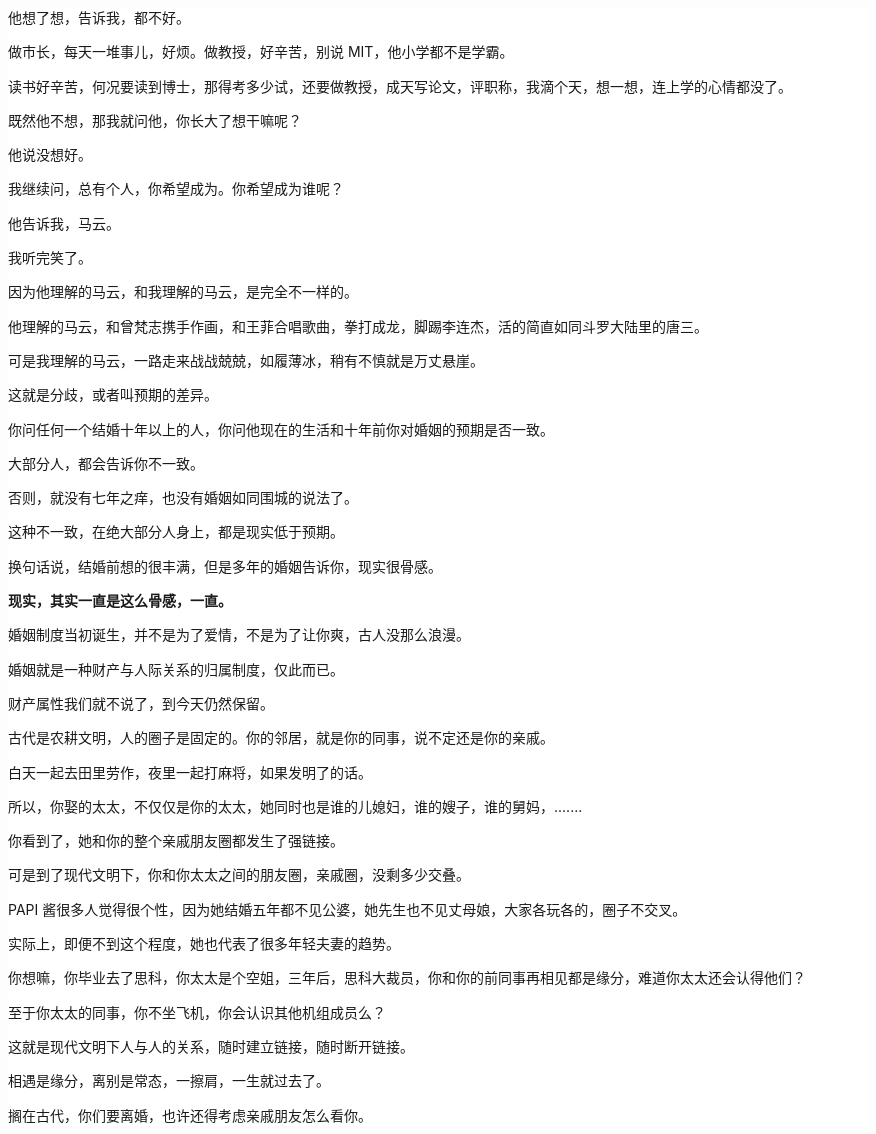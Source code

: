 他想了想，告诉我，都不好。

做市长，每天一堆事儿，好烦。做教授，好辛苦，别说 MIT，他小学都不是学霸。

读书好辛苦，何况要读到博士，那得考多少试，还要做教授，成天写论文，评职称，我滴个天，想一想，连上学的心情都没了。

既然他不想，那我就问他，你长大了想干嘛呢？

他说没想好。

我继续问，总有个人，你希望成为。你希望成为谁呢？

他告诉我，马云。

我听完笑了。

因为他理解的马云，和我理解的马云，是完全不一样的。

他理解的马云，和曾梵志携手作画，和王菲合唱歌曲，拳打成龙，脚踢李连杰，活的简直如同斗罗大陆里的唐三。

可是我理解的马云，一路走来战战兢兢，如履薄冰，稍有不慎就是万丈悬崖。

这就是分歧，或者叫预期的差异。

你问任何一个结婚十年以上的人，你问他现在的生活和十年前你对婚姻的预期是否一致。

大部分人，都会告诉你不一致。

否则，就没有七年之痒，也没有婚姻如同围城的说法了。

这种不一致，在绝大部分人身上，都是现实低于预期。

换句话说，结婚前想的很丰满，但是多年的婚姻告诉你，现实很骨感。

**现实，其实一直是这么骨感，一直。**

婚姻制度当初诞生，并不是为了爱情，不是为了让你爽，古人没那么浪漫。

婚姻就是一种财产与人际关系的归属制度，仅此而已。

财产属性我们就不说了，到今天仍然保留。

古代是农耕文明，人的圈子是固定的。你的邻居，就是你的同事，说不定还是你的亲戚。

白天一起去田里劳作，夜里一起打麻将，如果发明了的话。

所以，你娶的太太，不仅仅是你的太太，她同时也是谁的儿媳妇，谁的嫂子，谁的舅妈，.......

你看到了，她和你的整个亲戚朋友圈都发生了强链接。

可是到了现代文明下，你和你太太之间的朋友圈，亲戚圈，没剩多少交叠。

PAPI 酱很多人觉得很个性，因为她结婚五年都不见公婆，她先生也不见丈母娘，大家各玩各的，圈子不交叉。

实际上，即便不到这个程度，她也代表了很多年轻夫妻的趋势。

你想嘛，你毕业去了思科，你太太是个空姐，三年后，思科大裁员，你和你的前同事再相见都是缘分，难道你太太还会认得他们？

至于你太太的同事，你不坐飞机，你会认识其他机组成员么？

这就是现代文明下人与人的关系，随时建立链接，随时断开链接。

相遇是缘分，离别是常态，一擦肩，一生就过去了。

搁在古代，你们要离婚，也许还得考虑亲戚朋友怎么看你。
